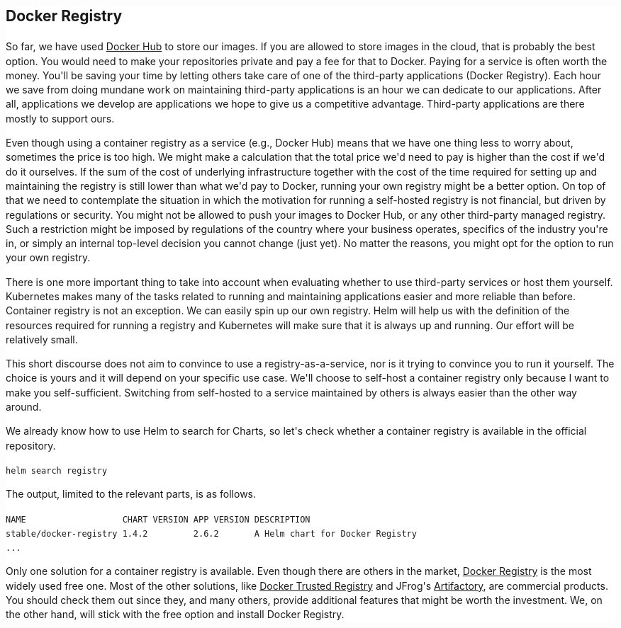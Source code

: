 ## Docker Registry

So far, we have used [Docker Hub](https://hub.docker.com/) to store our images. If you are allowed to store images in the cloud, that is probably the best option. You would need to make your repositories private and pay a fee for that to Docker. Paying for a service is often worth the money. You'll be saving your time by letting others take care of one of the third-party applications (Docker Registry). Each hour we save from doing mundane work on maintaining third-party applications is an hour we can dedicate to our applications. After all, applications we develop are applications we hope to give us a competitive advantage. Third-party applications are there mostly to support ours.

Even though using a container registry as a service (e.g., Docker Hub) means that we have one thing less to worry about, sometimes the price is too high. We might make a calculation that the total price we'd need to pay is higher than the cost if we'd do it ourselves. If the sum of the cost of underlying infrastructure together with the cost of the time required for setting up and maintaining the registry is still lower than what we'd pay to Docker, running your own registry might be a better option. On top of that we need to contemplate the situation in which the motivation for running a self-hosted registry is not financial, but driven by regulations or security. You might not be allowed to push your images to Docker Hub, or any other third-party managed registry. Such a restriction might be imposed by regulations of the country where your business operates, specifics of the industry you're in, or simply an internal top-level decision you cannot change (just yet). No matter the reasons, you might opt for the option to run your own registry.

There is one more important thing to take into account when evaluating whether to use third-party services or host them yourself. Kubernetes makes many of the tasks related to running and maintaining applications easier and more reliable than before. Container registry is not an exception. We can easily spin up our own registry. Helm will help us with the definition of the resources required for running a registry and Kubernetes will make sure that it is always up and running. Our effort will be relatively small.

This short discourse does not aim to convince to use a registry-as-a-service, nor is it trying to convince you to run it yourself. The choice is yours and it will depend on your specific use case. We'll choose to self-host a container registry only because I want to make you self-sufficient. Switching from self-hosted to a service maintained by others is always easier than the other way around.

We already know how to use Helm to search for Charts, so let's check whether a container registry is available in the official repository.

```bash
helm search registry
```

The output, limited to the relevant parts, is as follows.

```
NAME                   CHART VERSION APP VERSION DESCRIPTION
stable/docker-registry 1.4.2         2.6.2       A Helm chart for Docker Registry
...
```

Only one solution for a container registry is available. Even though there are others in the market, [Docker Registry](https://docs.docker.com/registry/) is the most widely used free one. Most of the other solutions, like [Docker Trusted Registry](https://docs.docker.com/ee/dtr/) and JFrog's [Artifactory](https://www.jfrog.com/confluence/display/RTF/Docker+Registry), are commercial products. You should check them out since they, and many others, provide additional features that might be worth the investment. We, on the other hand, will stick with the free option and install Docker Registry.
